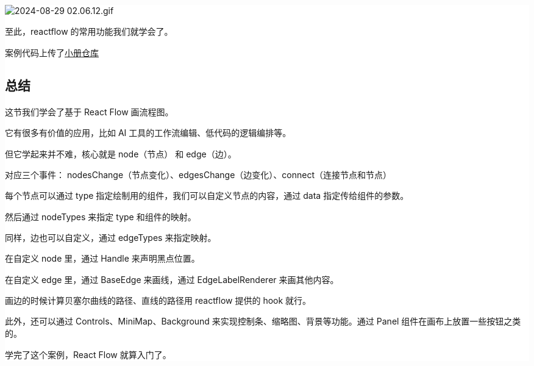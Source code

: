 
![2024-08-29 02.06.12.gif](./images/e4006b02cdbef8ac7136de38a3546895.gif )

至此，reactflow 的常用功能我们就学会了。

案例代码上传了[小册仓库](https://github.com/QuarkGluonPlasma/react-course-code/tree/main/react-flow-test)

## 总结

这节我们学会了基于 React Flow 画流程图。

它有很多有价值的应用，比如 AI 工具的工作流编辑、低代码的逻辑编排等。

但它学起来并不难，核心就是 node（节点） 和 edge（边）。

对应三个事件： nodesChange（节点变化）、edgesChange（边变化）、connect（连接节点和节点）

每个节点可以通过 type 指定绘制用的组件，我们可以自定义节点的内容，通过 data 指定传给组件的参数。

然后通过 nodeTypes 来指定 type 和组件的映射。

同样，边也可以自定义，通过 edgeTypes 来指定映射。

在自定义 node 里，通过 Handle 来声明黑点位置。

在自定义 edge 里，通过 BaseEdge 来画线，通过 EdgeLabelRenderer 来画其他内容。

画边的时候计算贝塞尔曲线的路径、直线的路径用 reactflow 提供的 hook 就行。

此外，还可以通过 Controls、MiniMap、Background 来实现控制条、缩略图、背景等功能。通过 Panel 组件在画布上放置一些按钮之类的。

学完了这个案例，React Flow 就算入门了。
